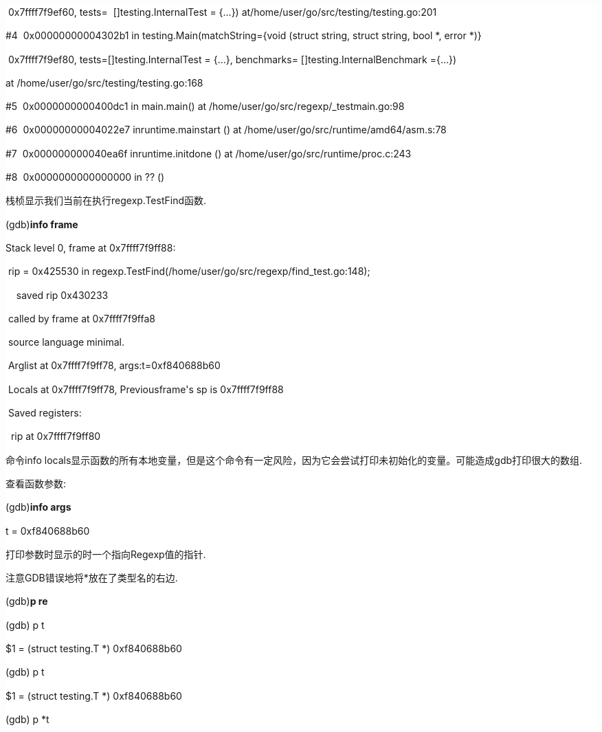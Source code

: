  0x7ffff7f9ef60, tests=  \[\]testing.InternalTest = {...}\) at/home/user/go/src/testing/testing.go:201

\#4  0x00000000004302b1 in testing.Main\(matchString={void \(struct string, struct string, bool \*, error \*\)}

 0x7ffff7f9ef80, tests=\[\]testing.InternalTest = {...}, benchmarks= \[\]testing.InternalBenchmark ={...}\)

at /home/user/go/src/testing/testing.go:168

\#5  0x0000000000400dc1 in main.main\(\) at /home/user/go/src/regexp/\_testmain.go:98

\#6  0x00000000004022e7 inruntime.mainstart \(\) at /home/user/go/src/runtime/amd64/asm.s:78

\#7  0x000000000040ea6f inruntime.initdone \(\) at /home/user/go/src/runtime/proc.c:243

\#8  0x0000000000000000 in ?? \(\)

栈桢显示我们当前在执行regexp.TestFind函数.

\(gdb\)**info frame**

Stack level 0, frame at 0x7ffff7f9ff88:

 rip = 0x425530 in regexp.TestFind\(/home/user/go/src/regexp/find\_test.go:148\);

    saved rip 0x430233

 called by frame at 0x7ffff7f9ffa8

 source language minimal.

 Arglist at 0x7ffff7f9ff78, args:t=0xf840688b60

 Locals at 0x7ffff7f9ff78, Previousframe's sp is 0x7ffff7f9ff88

 Saved registers:

  rip at 0x7ffff7f9ff80

命令info locals显示函数的所有本地变量，但是这个命令有一定风险，因为它会尝试打印未初始化的变量。可能造成gdb打印很大的数组.

查看函数参数:

\(gdb\)**info args**

t = 0xf840688b60

打印参数时显示的时一个指向Regexp值的指针.

注意GDB错误地将\*放在了类型名的右边.

\(gdb\)**p re**

\(gdb\) p t

$1 = \(struct testing.T \*\) 0xf840688b60

\(gdb\) p t

$1 = \(struct testing.T \*\) 0xf840688b60

\(gdb\) p \*t
